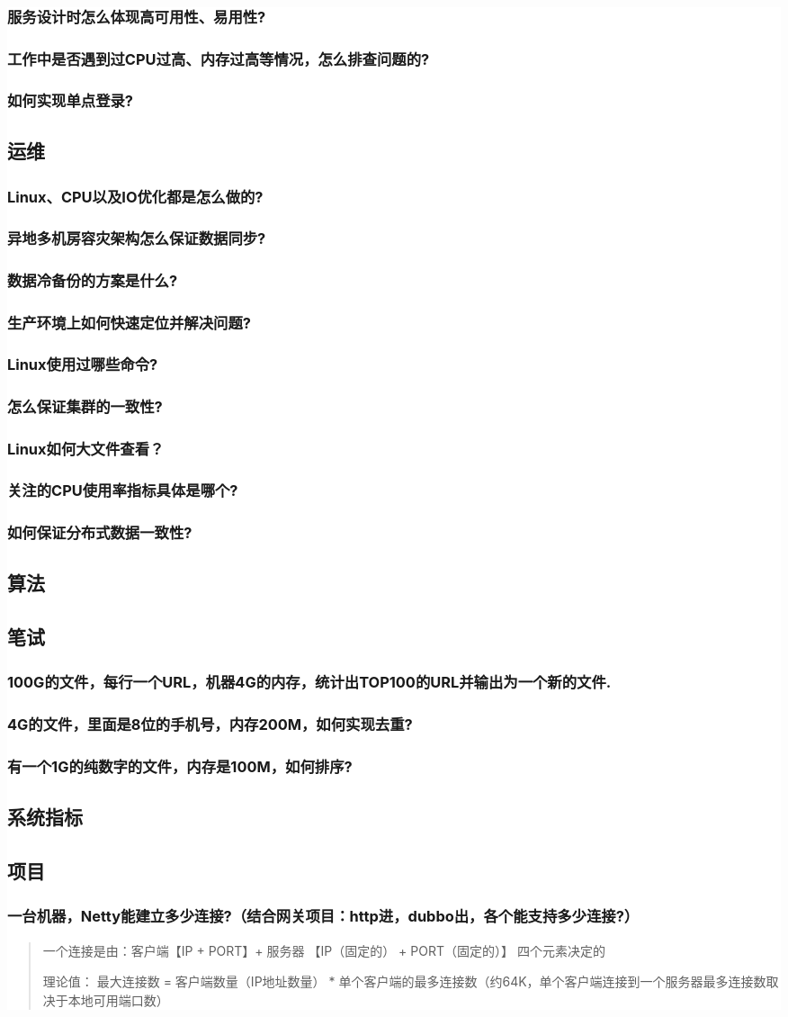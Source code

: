 ### 服务设计时怎么体现高可用性、易用性?

### 工作中是否遇到过CPU过高、内存过高等情况，怎么排查问题的?

### 如何实现单点登录?

## 运维

### Linux、CPU以及IO优化都是怎么做的?

### 异地多机房容灾架构怎么保证数据同步?

### 数据冷备份的方案是什么?

### 生产环境上如何快速定位并解决问题?

### Linux使用过哪些命令?

### 怎么保证集群的一致性?

### Linux如何大文件查看？

### 关注的CPU使用率指标具体是哪个?

### 如何保证分布式数据一致性?

## 算法

## 笔试

### 100G的文件，每行一个URL，机器4G的内存，统计出TOP100的URL并输出为一个新的文件.

### 4G的文件，里面是8位的手机号，内存200M，如何实现去重?

### 有一个1G的纯数字的文件，内存是100M，如何排序?

## 系统指标

## 项目

### 一台机器，Netty能建立多少连接?（结合网关项目：http进，dubbo出，各个能支持多少连接?）

> 一个连接是由：客户端【IP + PORT】+ 服务器 【IP（固定的） + PORT（固定的）】 四个元素决定的
> 
> 理论值： 最大连接数 = 客户端数量（IP地址数量） * 单个客户端的最多连接数（约64K，单个客户端连接到一个服务器最多连接数取决于本地可用端口数）
